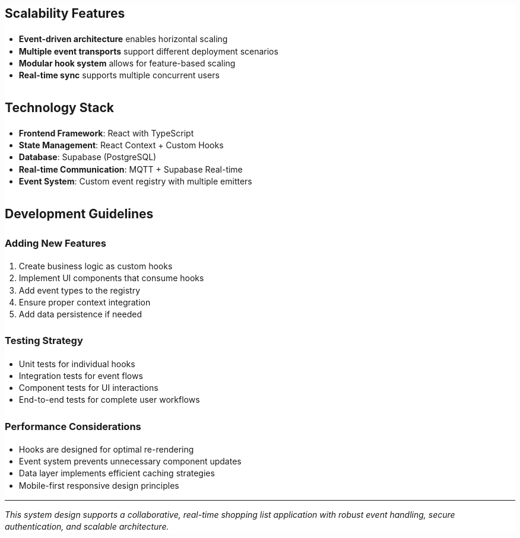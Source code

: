 ## Scalability Features

- **Event-driven architecture** enables horizontal scaling
- **Multiple event transports** support different deployment scenarios
- **Modular hook system** allows for feature-based scaling
- **Real-time sync** supports multiple concurrent users

## Technology Stack

- **Frontend Framework**: React with TypeScript
- **State Management**: React Context + Custom Hooks
- **Database**: Supabase (PostgreSQL)
- **Real-time Communication**: MQTT + Supabase Real-time
- **Event System**: Custom event registry with multiple emitters

## Development Guidelines

### Adding New Features

1. Create business logic as custom hooks
2. Implement UI components that consume hooks
3. Add event types to the registry
4. Ensure proper context integration
5. Add data persistence if needed

### Testing Strategy

- Unit tests for individual hooks
- Integration tests for event flows
- Component tests for UI interactions
- End-to-end tests for complete user workflows

### Performance Considerations

- Hooks are designed for optimal re-rendering
- Event system prevents unnecessary component updates
- Data layer implements efficient caching strategies
- Mobile-first responsive design principles

---

*This system design supports a collaborative, real-time shopping list application with robust event handling, secure authentication, and scalable architecture.*